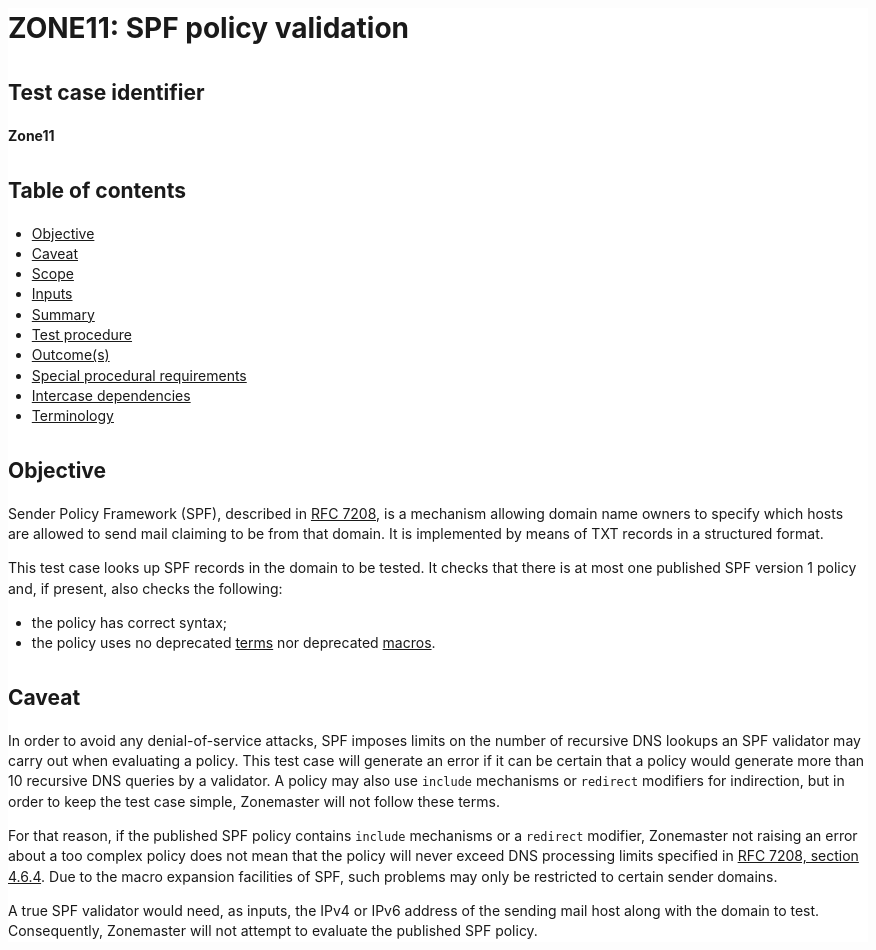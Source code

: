 # ZONE11: SPF policy validation

## Test case identifier
**Zone11**

## Table of contents

* [Objective](#objective)
* [Caveat](#caveat)
* [Scope](#scope)
* [Inputs](#inputs)
* [Summary](#summary)
* [Test procedure](#test-procedure)
* [Outcome(s)](#outcomes)
* [Special procedural requirements](#special-procedural-requirements)
* [Intercase dependencies](#intercase-dependencies)
* [Terminology](#terminology)

## Objective

Sender Policy Framework (SPF), described in [RFC 7208][RFC7208], is a mechanism
allowing domain name owners to specify which hosts are allowed to send mail
claiming to be from that domain. It is implemented by means of TXT records in a
structured format.

This test case looks up SPF records in the domain to be tested. It checks that
there is at most one published SPF version 1 policy and, if present, also checks
the following:

 * the policy has correct syntax;
 * the policy uses no deprecated [terms][SPF term] nor deprecated [macros][macro].

## Caveat

In order to avoid any denial-of-service attacks, SPF imposes limits on the
number of recursive DNS lookups an SPF validator may carry out when evaluating a
policy. This test case will generate an error if it can be certain that a policy
would generate more than 10 recursive DNS queries by a validator. A policy may
also use `include` mechanisms or `redirect` modifiers for indirection, but in
order to keep the test case simple, Zonemaster will not follow these terms.

For that reason, if the published SPF policy contains `include` mechanisms or
a `redirect` modifier, Zonemaster not raising an error about a too complex
policy does not mean that the policy will never exceed DNS processing limits
specified in [RFC 7208, section 4.6.4][RFC7208#4.6.4]. Due to the macro
expansion facilities of SPF, such problems may only be restricted to certain
sender domains.

A true SPF validator would need, as inputs, the IPv4 or IPv6 address of the
sending mail host along with the domain to test. Consequently, Zonemaster will
not attempt to evaluate the published SPF policy.


[Argument list]:                        https://github.com/zonemaster/zonemaster-engine/blob/master/docs/logentry_args.md
[argument]:                             #terminology
[concatenate]:                          #terminology
[Connectivity01]:                       ../Connectivity-TP/connectivity01.md
[CRITICAL]:                             ../SeverityLevelDefinitions.md#critical
[DNS Query and Response Defaults]:      ../DNSQueryAndResponseDefaults.md
[DNS Query]:                            ../DNSQueryAndResponseDefaults.md#default-setting-in-dns-query
[DNS Response]:                         ../DNSQueryAndResponseDefaults.md#default-handling-of-a-dns-response
[ERROR]:                                ../SeverityLevelDefinitions.md#error
[INFO]:                                 ../SeverityLevelDefinitions.md#info
[macro]:                                #terminology
[Message Tag Specification]:            MessageTagSpecification.md
[Method4]:                              ../Methods.md#method-4-obtain-glue-address-records-from-parent
[Method5]:                              ../Methods.md#method-5-obtain-the-name-server-address-records-from-child
[Methods]:                              ../Methods.md
[NOTICE]:                               ../SeverityLevelDefinitions.md#notice
[passing the syntax check]:             #terminology
[RCODE Name]:                           https://www.iana.org/assignments/dns-parameters/dns-parameters.xhtml#dns-parameters-6
[RFC7208#3.3]:                          https://www.rfc-editor.org/rfc/rfc7208#section-3.3
[RFC7208#4.5]:                          https://www.rfc-editor.org/rfc/rfc7208#section-4.5
[RFC7208#4.6.4]:                        https://www.rfc-editor.org/rfc/rfc7208#section-4.6.4
[RFC7208#4]:                            https://www.rfc-editor.org/rfc/rfc7208#section-4
[RFC7208#5]:                            https://www.rfc-editor.org/rfc/rfc7208#section-5
[RFC7208#6]:                            https://www.rfc-editor.org/rfc/rfc7208#section-6
[RFC7208#7]:                            https://www.rfc-editor.org/rfc/rfc7208#section-7
[RFC7208]:                              https://www.rfc-editor.org/rfc/rfc7208
[Severity Level Definitions]:           ../SeverityLevelDefinitions.md
[SPF term]:                             #terminology
[SPF TXT record]:                       #terminology
[Test Case Identifier Specification]:   TestCaseIdentifierSpecification.md
[Undelegated test]:                     ../../test-types/undelegated-test.md
[WARNING]:                              ../SeverityLevelDefinitions.md#warning
[Z11_INCONSISTENT_SPF_POLICIES]:        #summary
[Z11_NO_SPF_FOUND]:                     #summary
[Z11_SPF1_DUPLICATE_MODIFIER]:          #summary
[Z11_SPF1_HAS_P_MACRO]:                 #summary
[Z11_SPF1_HAS_PTR]:                     #summary
[Z11_SPF1_MULTIPLE_RECORDS]:            #summary
[Z11_SPF1_RECURSIVE]:                   #summary
[Z11_SPF1_REDIRECT_AND_ALL]:            #summary
[Z11_SPF1_REDIRECT_NOT_AT_END]:         #summary
[Z11_SPF1_SYNTAX_ERROR]:                #summary
[Z11_SPF1_SYNTAX_OK]:                   #summary
[Z11_SPF1_TOO_COMPLEX]:                 #summary
[Z11_UNABLE_TO_CHECK_FOR_SPF]:          #summary
[Zonemaster-Engine profile]:            https://github.com/zonemaster/zonemaster-engine/blob/master/docs/Profiles.md